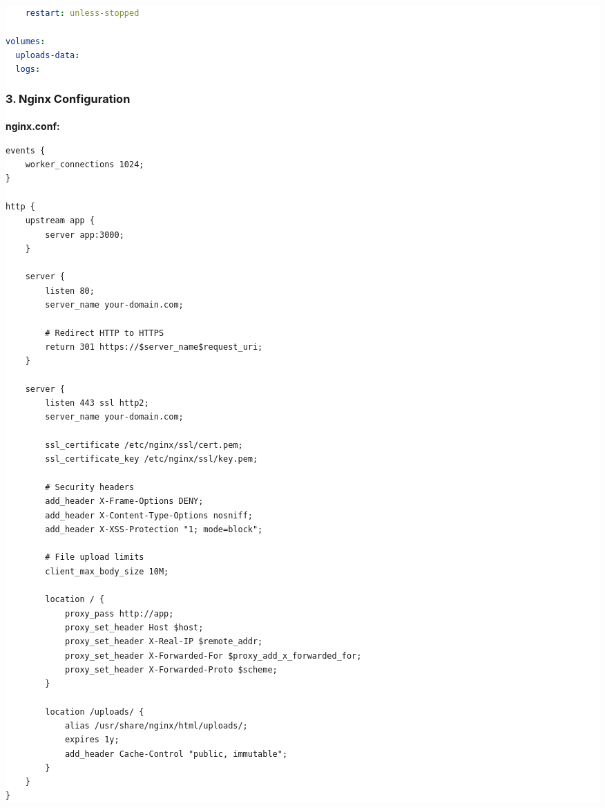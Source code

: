 ```yaml
    restart: unless-stopped

volumes:
  uploads-data:
  logs:
```

### 3. Nginx Configuration

**nginx.conf:**
```nginx
events {
    worker_connections 1024;
}

http {
    upstream app {
        server app:3000;
    }

    server {
        listen 80;
        server_name your-domain.com;

        # Redirect HTTP to HTTPS
        return 301 https://$server_name$request_uri;
    }

    server {
        listen 443 ssl http2;
        server_name your-domain.com;

        ssl_certificate /etc/nginx/ssl/cert.pem;
        ssl_certificate_key /etc/nginx/ssl/key.pem;

        # Security headers
        add_header X-Frame-Options DENY;
        add_header X-Content-Type-Options nosniff;
        add_header X-XSS-Protection "1; mode=block";

        # File upload limits
        client_max_body_size 10M;

        location / {
            proxy_pass http://app;
            proxy_set_header Host $host;
            proxy_set_header X-Real-IP $remote_addr;
            proxy_set_header X-Forwarded-For $proxy_add_x_forwarded_for;
            proxy_set_header X-Forwarded-Proto $scheme;
        }

        location /uploads/ {
            alias /usr/share/nginx/html/uploads/;
            expires 1y;
            add_header Cache-Control "public, immutable";
        }
    }
}
```
